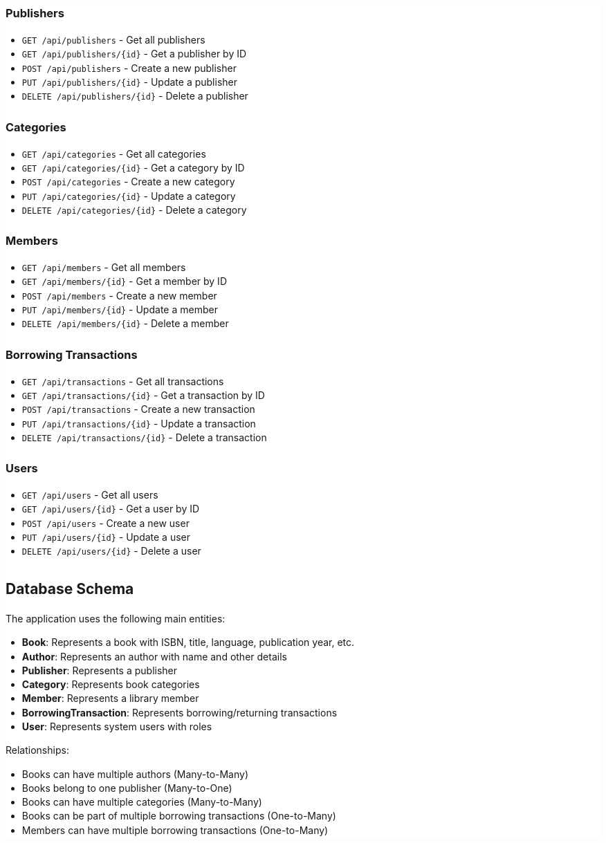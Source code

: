 ### Publishers
- `GET /api/publishers` - Get all publishers
- `GET /api/publishers/{id}` - Get a publisher by ID
- `POST /api/publishers` - Create a new publisher
- `PUT /api/publishers/{id}` - Update a publisher
- `DELETE /api/publishers/{id}` - Delete a publisher

### Categories
- `GET /api/categories` - Get all categories
- `GET /api/categories/{id}` - Get a category by ID
- `POST /api/categories` - Create a new category
- `PUT /api/categories/{id}` - Update a category
- `DELETE /api/categories/{id}` - Delete a category

### Members
- `GET /api/members` - Get all members
- `GET /api/members/{id}` - Get a member by ID
- `POST /api/members` - Create a new member
- `PUT /api/members/{id}` - Update a member
- `DELETE /api/members/{id}` - Delete a member

### Borrowing Transactions
- `GET /api/transactions` - Get all transactions
- `GET /api/transactions/{id}` - Get a transaction by ID
- `POST /api/transactions` - Create a new transaction
- `PUT /api/transactions/{id}` - Update a transaction
- `DELETE /api/transactions/{id}` - Delete a transaction

### Users
- `GET /api/users` - Get all users
- `GET /api/users/{id}` - Get a user by ID
- `POST /api/users` - Create a new user
- `PUT /api/users/{id}` - Update a user
- `DELETE /api/users/{id}` - Delete a user

## Database Schema

The application uses the following main entities:

- **Book**: Represents a book with ISBN, title, language, publication year, etc.
- **Author**: Represents an author with name and other details
- **Publisher**: Represents a publisher
- **Category**: Represents book categories
- **Member**: Represents a library member
- **BorrowingTransaction**: Represents borrowing/returning transactions
- **User**: Represents system users with roles

Relationships:
- Books can have multiple authors (Many-to-Many)
- Books belong to one publisher (Many-to-One)
- Books can have multiple categories (Many-to-Many)
- Books can be part of multiple borrowing transactions (One-to-Many)
- Members can have multiple borrowing transactions (One-to-Many)
